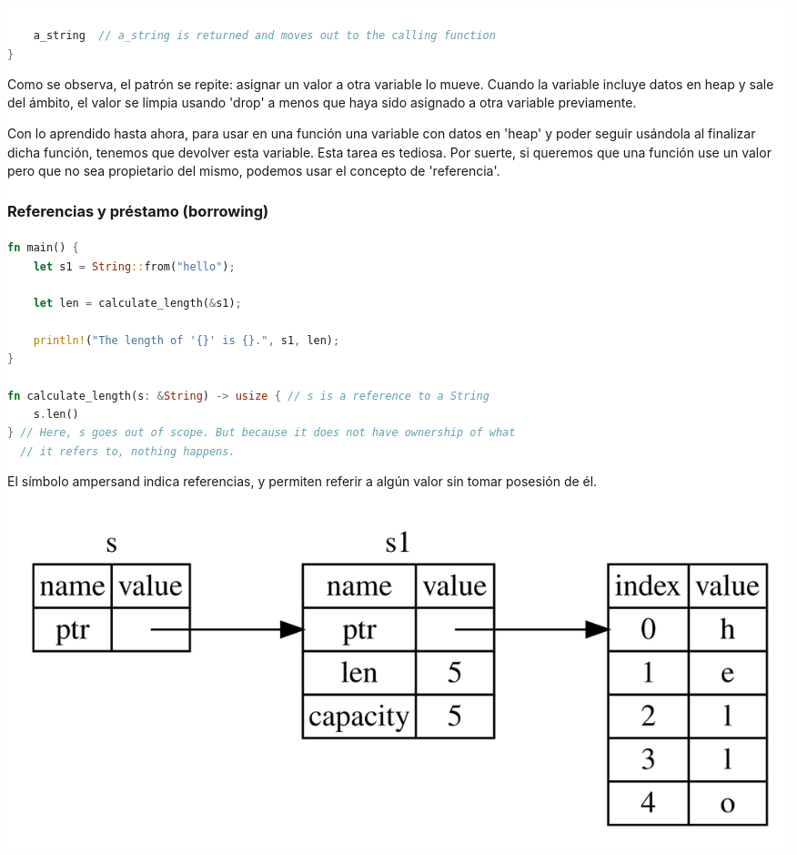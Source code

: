 ```rust

    a_string  // a_string is returned and moves out to the calling function
}
```

Como se observa, el patrón se repite: asignar un valor a otra variable lo mueve. Cuando la variable incluye datos en heap y sale del ámbito, el valor se limpia usando 'drop' a menos que haya sido asignado a otra variable previamente.

Con lo aprendido hasta ahora, para usar en una función una variable con datos en 'heap' y poder seguir usándola al finalizar dicha función, tenemos que devolver esta variable. Esta tarea es tediosa. Por suerte, si queremos que una función use un valor pero que no sea propietario del mismo, podemos usar el concepto de 'referencia'.

### Referencias y préstamo (borrowing)

```rust
fn main() {
    let s1 = String::from("hello");

    let len = calculate_length(&s1);

    println!("The length of '{}' is {}.", s1, len);
}

fn calculate_length(s: &String) -> usize { // s is a reference to a String
    s.len()
} // Here, s goes out of scope. But because it does not have ownership of what
  // it refers to, nothing happens.
```

El símbolo ampersand indica referencias, y permiten referir a algún valor sin tomar posesión de él.

![referencia](trpl04-05.svg)
